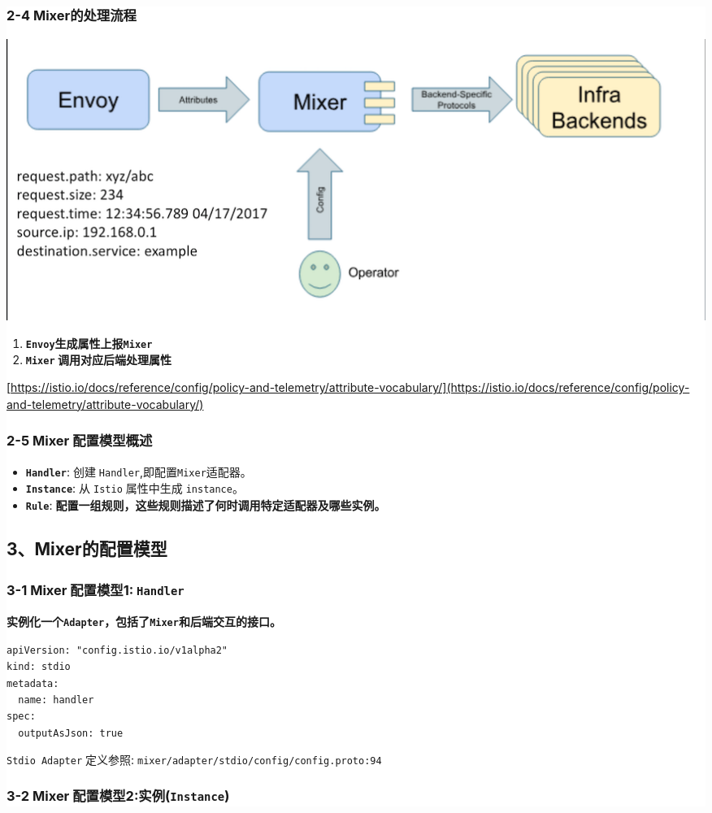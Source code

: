 ### **2-4 Mixer的处理流程**

![Alt Image Text](../images/ba/6_7.png "Body image")

1. **`Envoy`生成属性上报`Mixer`**
2. **`Mixer` 调用对应后端处理属性**

[https://istio.io/docs/reference/config/policy-and-telemetry/attribute-vocabulary/](https://istio.io/docs/reference/config/policy-and-telemetry/attribute-vocabulary/)

### **2-5 Mixer 配置模型概述**

* **`Handler`**: 创建 `Handler`,即配置`Mixer`适配器。
* **`Instance`**: 从 `Istio` 属性中生成 `instance`。
* **`Rule`**: **配置一组规则，这些规则描述了何时调用特定适配器及哪些实例。**

## **3、Mixer的配置模型**

### **3-1 Mixer 配置模型1: `Handler`**

**实例化一个`Adapter`，包括了`Mixer`和后端交互的接口。**

```
apiVersion: "config.istio.io/v1alpha2" 
kind: stdio
metadata:
  name: handler
spec:
  outputAsJson: true
```

`Stdio Adapter` 定义参照: `mixer/adapter/stdio/config/config.proto:94`

### **3-2 Mixer 配置模型2:实例(`Instance`)**

